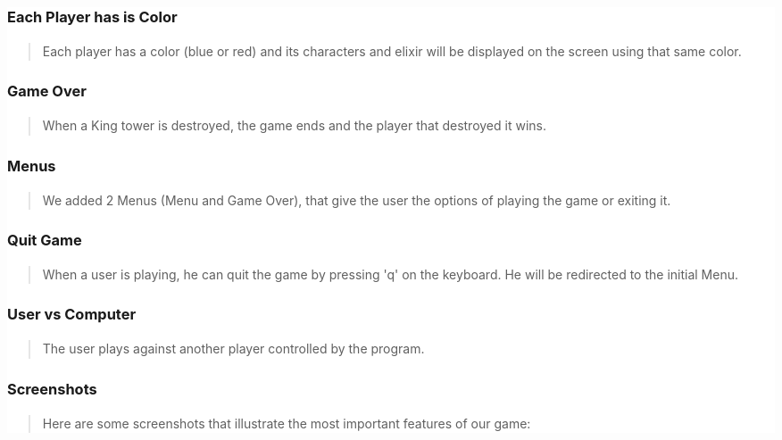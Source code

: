 ### Each Player has is Color
> Each player has a color (blue or red) and its characters and elixir will be displayed on the screen using that same color.
### Game Over
> When a King tower is destroyed, the game ends and the player that destroyed it wins.
### Menus
> We added 2 Menus (Menu and  Game Over), that give the user the options of playing the game or exiting it.
### Quit Game
> When a user is playing, he can quit the game by pressing 'q' on the keyboard. He will be redirected to the initial Menu.
### User vs Computer
> The user plays against another player controlled by the program.
### Screenshots
> Here are some screenshots that illustrate the most important features of our game:
>